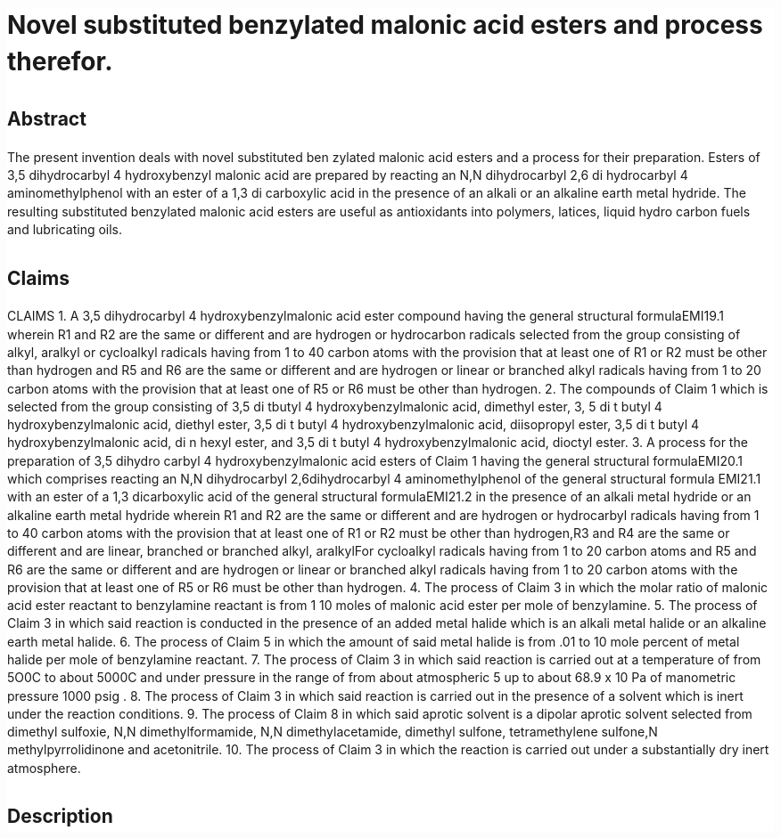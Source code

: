 # Novel substituted benzylated malonic acid esters and process therefor.

## Abstract
The present invention deals with novel substituted ben zylated malonic acid esters and a process for their preparation. Esters of 3,5 dihydrocarbyl 4 hydroxybenzyl malonic acid are prepared by reacting an N,N dihydrocarbyl 2,6 di hydrocarbyl 4 aminomethylphenol with an ester of a 1,3 di carboxylic acid in the presence of an alkali or an alkaline earth metal hydride. The resulting substituted benzylated malonic acid esters are useful as antioxidants into polymers, latices, liquid hydro carbon fuels and lubricating oils.

## Claims
CLAIMS 1. A 3,5 dihydrocarbyl 4 hydroxybenzylmalonic acid ester compound having the general structural formulaEMI19.1 wherein R1 and R2 are the same or different and are hydrogen or hydrocarbon radicals selected from the group consisting of alkyl, aralkyl or cycloalkyl radicals having from 1 to 40 carbon atoms with the provision that at least one of R1 or R2 must be other than hydrogen and R5 and R6 are the same or different and are hydrogen or linear or branched alkyl radicals having from 1 to 20 carbon atoms with the provision that at least one of R5 or R6 must be other than hydrogen. 2. The compounds of Claim 1 which is selected from the group consisting of 3,5 di tbutyl 4 hydroxybenzylmalonic acid, dimethyl ester, 3, 5 di t butyl 4 hydroxybenzylmalonic acid, diethyl ester, 3,5 di t butyl 4 hydroxybenzylmalonic acid, diisopropyl ester, 3,5 di t butyl 4 hydroxybenzylmalonic acid, di n hexyl ester, and 3,5 di t butyl 4 hydroxybenzylmalonic acid, dioctyl ester. 3. A process for the preparation of 3,5 dihydro carbyl 4 hydroxybenzylmalonic acid esters of Claim 1 having the general structural formulaEMI20.1 which comprises reacting an N,N dihydrocarbyl 2,6dihydrocarbyl 4 aminomethylphenol of the general structural formula EMI21.1 with an ester of a 1,3 dicarboxylic acid of the general structural formulaEMI21.2 in the presence of an alkali metal hydride or an alkaline earth metal hydride wherein R1 and R2 are the same or different and are hydrogen or hydrocarbyl radicals having from 1 to 40 carbon atoms with the provision that at least one of R1 or R2 must be other than hydrogen,R3 and R4 are the same or different and are linear, branched or branched alkyl, aralkylFor cycloalkyl radicals having from 1 to 20 carbon atoms and R5 and R6 are the same or different and are hydrogen or linear or branched alkyl radicals having from 1 to 20 carbon atoms with the provision that at least one of R5 or R6 must be other than hydrogen. 4. The process of Claim 3 in which the molar ratio of malonic acid ester reactant to benzylamine reactant is from 1 10 moles of malonic acid ester per mole of benzylamine. 5. The process of Claim 3 in which said reaction is conducted in the presence of an added metal halide which is an alkali metal halide or an alkaline earth metal halide. 6. The process of Claim 5 in which the amount of said metal halide is from .01 to 10 mole percent of metal halide per mole of benzylamine reactant. 7. The process of Claim 3 in which said reaction is carried out at a temperature of from 5O0C to about 5000C and under pressure in the range of from about atmospheric 5 up to about 68.9 x 10 Pa of manometric pressure 1000 psig . 8. The process of Claim 3 in which said reaction is carried out in the presence of a solvent which is inert under the reaction conditions. 9. The process of Claim 8 in which said aprotic solvent is a dipolar aprotic solvent selected from dimethyl sulfoxie, N,N dimethylformamide, N,N dimethylacetamide, dimethyl sulfone, tetramethylene sulfone,N methylpyrrolidinone and acetonitrile. 10. The process of Claim 3 in which the reaction is carried out under a substantially dry inert atmosphere.

## Description